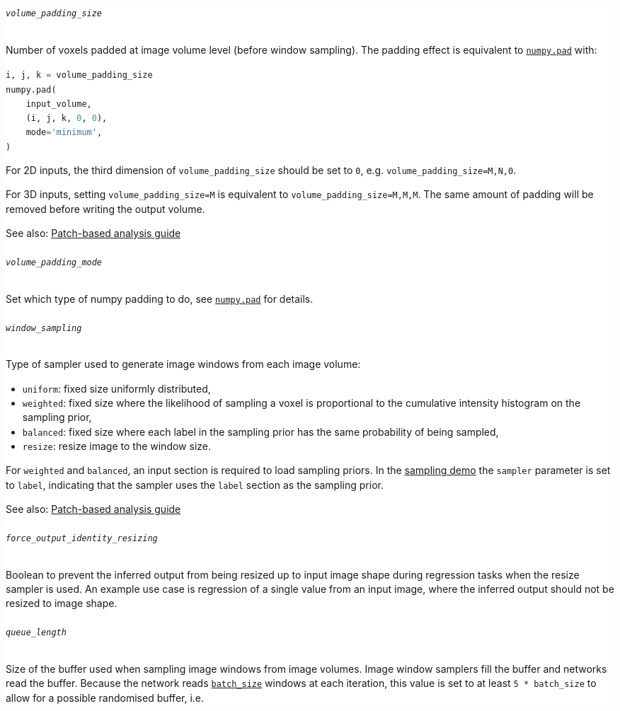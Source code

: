 ###### `volume_padding_size`
Number of voxels padded at image volume level (before window sampling).
The padding effect is equivalent to [`numpy.pad`][numpy-pad] with:

```python
i, j, k = volume_padding_size
numpy.pad(
    input_volume,
    (i, j, k, 0, 0),
    mode='minimum',
)
```

For 2D inputs, the third dimension of `volume_padding_size` should be set to `0`, e.g. `volume_padding_size=M,N,0`.

For 3D inputs, setting `volume_padding_size=M`
is equivalent to `volume_padding_size=M,M,M`.
The same amount of padding will be removed before writing the output volume.

See also: [Patch-based analysis guide](./window_sizes.html)

###### `volume_padding_mode`
Set which type of numpy padding to do,
see [`numpy.pad`][numpy-pad] for details.

[numpy-pad]: https://docs.scipy.org/doc/numpy/reference/generated/numpy.pad.html

###### `window_sampling`
Type of sampler used to generate image windows from each image volume:
- `uniform`: fixed size uniformly distributed,
- `weighted`: fixed size where the likelihood of sampling a voxel is proportional to the cumulative intensity histogram on the sampling prior,
- `balanced`: fixed size where each label in the sampling prior has the same probability of being sampled,
- `resize`: resize image to the window size.

For `weighted` and `balanced`,
an input section is required to load sampling priors.
In the [sampling demo][sampling-demo]
the `sampler` parameter is set to `label`,
indicating that the sampler uses the `label` section as the sampling prior.

See also: [Patch-based analysis guide](./window_sizes.html)

[sampling-demo]: https://github.com/NifTK/NiftyNet/blob/v0.3.0/demos/PROMISE12/promise12_balanced_train_config.ini#L61

###### `force_output_identity_resizing`
Boolean to prevent the inferred output from being resized up to input image shape during regression tasks when the resize sampler is used.
An example use case is regression of a single value from an input image, where the inferred output should not be resized to image shape.

###### `queue_length`
Size of the buffer used when sampling image windows from image volumes.
Image window samplers fill the buffer and networks read the buffer.
Because the network reads [`batch_size`](#batch-size) windows at each iteration, this value is set to at least `5 * batch_size`
to allow for a possible randomised buffer, i.e.


[multimodal]: https://github.com/NifTK/NiftyNet/blob/dev/config/default_multimodal_segmentation.ini
[simpleitk-interpolation]: https://simpleitk-prototype.readthedocs.io/en/latest/user_guide/transforms/plot_interpolation.html
[slicer-docs]: https://www.slicer.org/wiki/Coordinate_systems
[nibabel-docs]: https://nipy.org/nibabel/coordinate_systems.html
[unet]: https://gist.github.com/fepegar/1fb865494cb44ac043c3189ec415d411
[supported-network]: ./niftynet.engine.application_factory.html#niftynet.engine.application_factory.ApplicationNetFactory
[activation]: https://github.com/NifTK/NiftyNet/blob/dev/niftynet/layer/activation.py#L27-L37
[tf-losses]: https://www.tensorflow.org/api_docs/python/tf/GraphKeys#REGULARIZATION_LOSSES
[highres3dnet]: https://arxiv.org/pdf/1707.01992.pdf
[nyul]: https://ieeexplore.ieee.org/document/836373
[optimizers]: ./niftynet.engine.application_factory.html#niftynet.engine.application_factory.OptimiserFactory
[app-factory]: https://github.com/NifTK/NiftyNet/blob/dev/niftynet/engine/application_factory.py
[unet-demo]: https://github.com/NifTK/NiftyNet/blob/dev/demos/unet/U-Net_Demo.ipynb